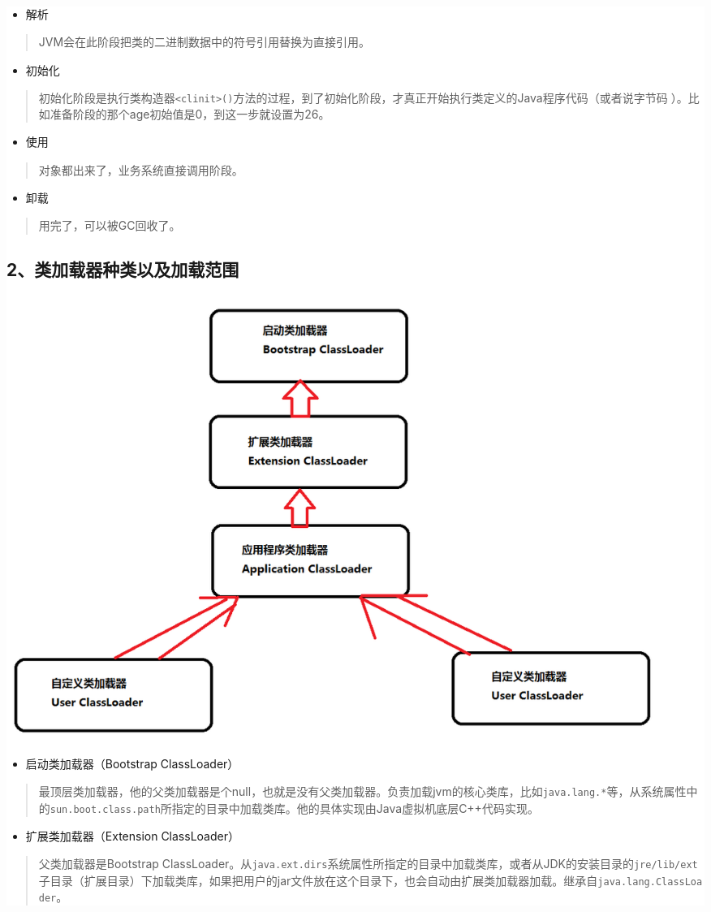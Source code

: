 - 解析

> JVM会在此阶段把类的二进制数据中的符号引用替换为直接引用。

- 初始化

> 初始化阶段是执行类构造器`<clinit>()`方法的过程，到了初始化阶段，才真正开始执行类定义的Java程序代码（或者说字节码 ）。比如准备阶段的那个age初始值是0，到这一步就设置为26。

- 使用

> 对象都出来了，业务系统直接调用阶段。

- 卸载

> 用完了，可以被GC回收了。

## 2、类加载器种类以及加载范围

![类加载器种类](images/jvm/1.png)

- 启动类加载器（Bootstrap ClassLoader）

> 最顶层类加载器，他的父类加载器是个null，也就是没有父类加载器。负责加载jvm的核心类库，比如`java.lang.*`等，从系统属性中的`sun.boot.class.path`所指定的目录中加载类库。他的具体实现由Java虚拟机底层C++代码实现。

- 扩展类加载器（Extension ClassLoader）

> 父类加载器是Bootstrap ClassLoader。从`java.ext.dirs`系统属性所指定的目录中加载类库，或者从JDK的安装目录的`jre/lib/ext`子目录（扩展目录）下加载类库，如果把用户的jar文件放在这个目录下，也会自动由扩展类加载器加载。继承自`java.lang.ClassLoader`。
